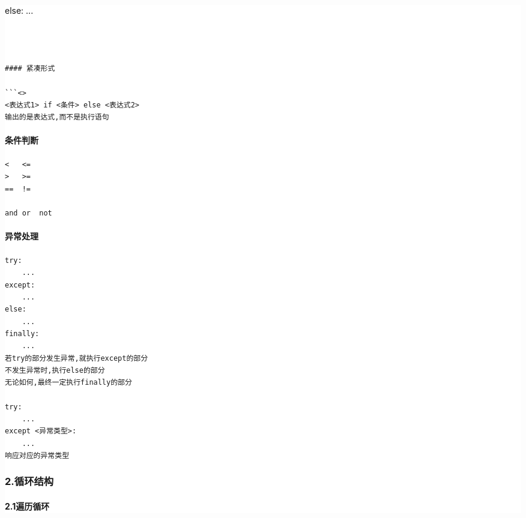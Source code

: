 else:
	...
```



#### 紧凑形式

```<>
<表达式1> if <条件> else <表达式2>
输出的是表达式,而不是执行语句
```



#### 条件判断

```
<	<=
> 	>=
==	!=

and	or	not
```



#### 异常处理

```
try:
	...
except:
	...
else:
	...
finally:
	...
若try的部分发生异常,就执行except的部分
不发生异常时,执行else的部分
无论如何,最终一定执行finally的部分

try:
	...
except <异常类型>:
	...
响应对应的异常类型
```





### 2.循环结构



#### 2.1遍历循环
